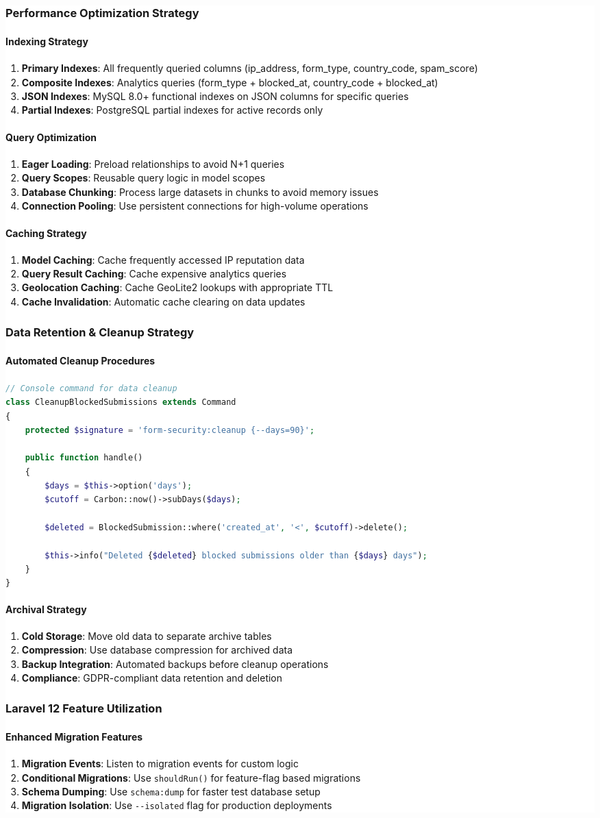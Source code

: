 ### Performance Optimization Strategy

#### Indexing Strategy
1. **Primary Indexes**: All frequently queried columns (ip_address, form_type, country_code, spam_score)
2. **Composite Indexes**: Analytics queries (form_type + blocked_at, country_code + blocked_at)
3. **JSON Indexes**: MySQL 8.0+ functional indexes on JSON columns for specific queries
4. **Partial Indexes**: PostgreSQL partial indexes for active records only

#### Query Optimization
1. **Eager Loading**: Preload relationships to avoid N+1 queries
2. **Query Scopes**: Reusable query logic in model scopes
3. **Database Chunking**: Process large datasets in chunks to avoid memory issues
4. **Connection Pooling**: Use persistent connections for high-volume operations

#### Caching Strategy
1. **Model Caching**: Cache frequently accessed IP reputation data
2. **Query Result Caching**: Cache expensive analytics queries
3. **Geolocation Caching**: Cache GeoLite2 lookups with appropriate TTL
4. **Cache Invalidation**: Automatic cache clearing on data updates

### Data Retention & Cleanup Strategy

#### Automated Cleanup Procedures
```php
// Console command for data cleanup
class CleanupBlockedSubmissions extends Command
{
    protected $signature = 'form-security:cleanup {--days=90}';

    public function handle()
    {
        $days = $this->option('days');
        $cutoff = Carbon::now()->subDays($days);

        $deleted = BlockedSubmission::where('created_at', '<', $cutoff)->delete();

        $this->info("Deleted {$deleted} blocked submissions older than {$days} days");
    }
}
```

#### Archival Strategy
1. **Cold Storage**: Move old data to separate archive tables
2. **Compression**: Use database compression for archived data
3. **Backup Integration**: Automated backups before cleanup operations
4. **Compliance**: GDPR-compliant data retention and deletion

### Laravel 12 Feature Utilization

#### Enhanced Migration Features
1. **Migration Events**: Listen to migration events for custom logic
2. **Conditional Migrations**: Use `shouldRun()` for feature-flag based migrations
3. **Schema Dumping**: Use `schema:dump` for faster test database setup
4. **Migration Isolation**: Use `--isolated` flag for production deployments
